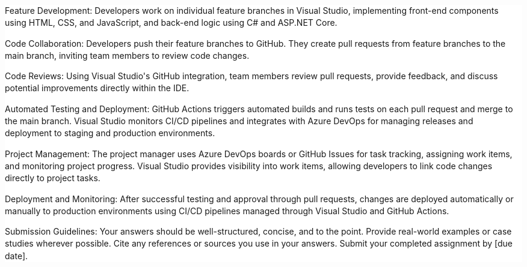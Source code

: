 Feature Development: Developers work on individual feature branches in Visual Studio, implementing front-end components using HTML, CSS, and JavaScript, and back-end logic using C# and ASP.NET Core.

Code Collaboration: Developers push their feature branches to GitHub. They create pull requests from feature branches to the main branch, inviting team members to review code changes.

Code Reviews: Using Visual Studio's GitHub integration, team members review pull requests, provide feedback, and discuss potential improvements directly within the IDE.

Automated Testing and Deployment: GitHub Actions triggers automated builds and runs tests on each pull request and merge to the main branch. Visual Studio monitors CI/CD pipelines and integrates with Azure DevOps for managing releases and deployment to staging and production environments.

Project Management: The project manager uses Azure DevOps boards or GitHub Issues for task tracking, assigning work items, and monitoring project progress. Visual Studio provides visibility into work items, allowing developers to link code changes directly to project tasks.

Deployment and Monitoring: After successful testing and approval through pull requests, changes are deployed automatically or manually to production environments using CI/CD pipelines managed through Visual Studio and GitHub Actions.


Submission Guidelines:
Your answers should be well-structured, concise, and to the point.
Provide real-world examples or case studies wherever possible.
Cite any references or sources you use in your answers.
Submit your completed assignment by [due date].
